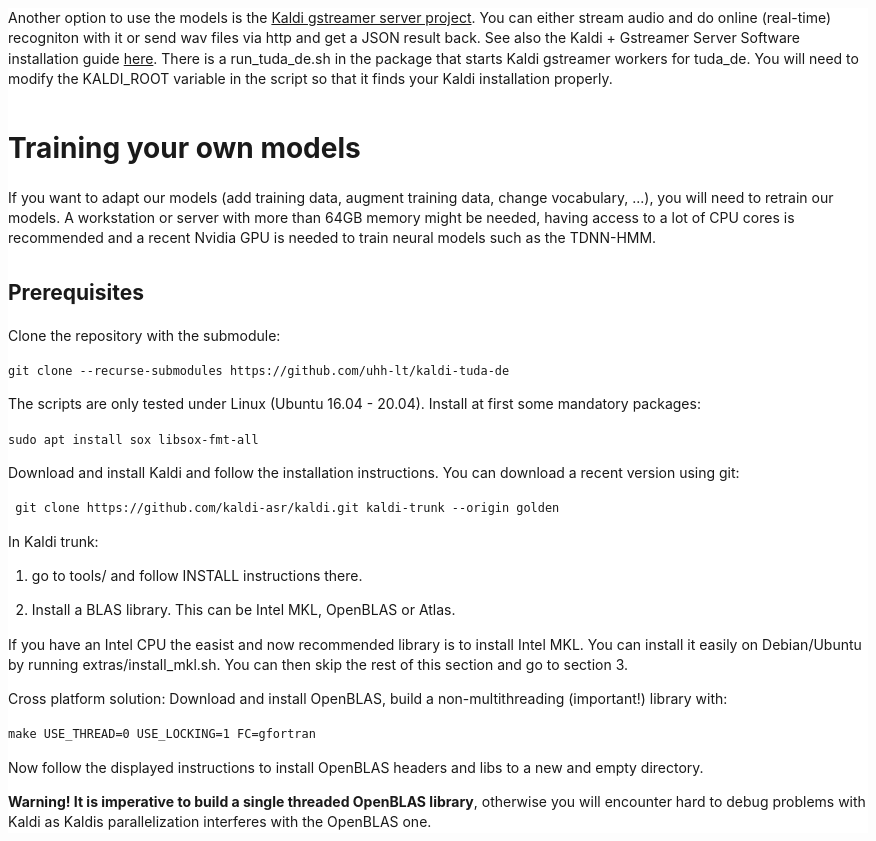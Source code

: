 Another option to use the models is the [Kaldi gstreamer server project](https://github.com/alumae/kaldi-gstreamer-server). You can either stream audio and do online (real-time) recogniton with it or send wav files via http and get a JSON result back. See also the Kaldi + Gstreamer Server Software installation guide [here](https://raw.githubusercontent.com/bmilde/ambientsearch/master/INSTALL_KALDI). There is a run_tuda_de.sh in the package that starts Kaldi gstreamer workers for tuda_de. You will need to modify the KALDI_ROOT variable in the script so that it finds your Kaldi installation properly.

# Training your own models

If you want to adapt our models (add training data, augment training data, change vocabulary, ...), you will need to retrain our models. A workstation or server with more than 64GB memory might be needed, having access to a lot of CPU cores is recommended and a recent Nvidia GPU is needed to train neural models such as the TDNN-HMM.

## Prerequisites

Clone the repository with the submodule:
```
git clone --recurse-submodules https://github.com/uhh-lt/kaldi-tuda-de
```


The scripts are only tested under Linux (Ubuntu 16.04 - 20.04). Install at first some mandatory packages:
```
sudo apt install sox libsox-fmt-all
```

Download and install Kaldi and follow the installation instructions. You can download a recent version using git:

```
 git clone https://github.com/kaldi-asr/kaldi.git kaldi-trunk --origin golden
```

In Kaldi trunk:

1. go to tools/  and follow INSTALL instructions there.

2. Install a BLAS library. This can be Intel MKL, OpenBLAS or Atlas.

If you have an Intel CPU the easist and now recommended library is to install Intel MKL. You can install it easily on Debian/Ubuntu by running extras/install_mkl.sh. You can then skip the rest of this section and go to section 3.

Cross platform solution: Download and install OpenBLAS, build a non-multithreading (important!) library with:

```
make USE_THREAD=0 USE_LOCKING=1 FC=gfortran
```

Now follow the displayed instructions to install OpenBLAS headers and libs to a new and empty directory. 

**Warning! It is imperative to build a single threaded OpenBLAS library**, otherwise you will encounter hard to debug problems with Kaldi as Kaldis parallelization interferes with the OpenBLAS one.

